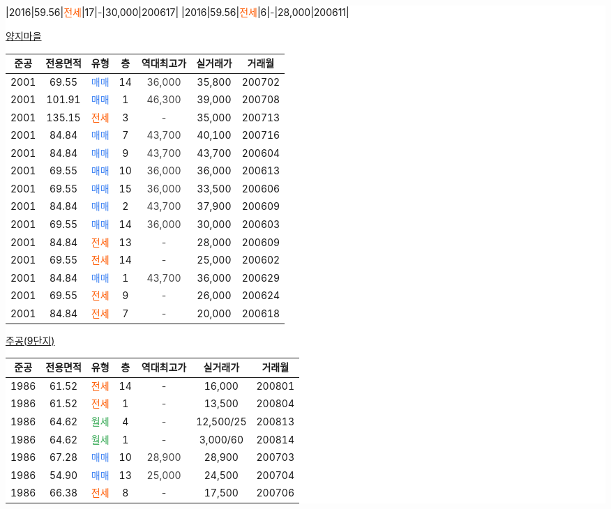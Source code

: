 |2016|59.56|<span style="color:#ff5a00">전세</span>|17|<span style="color:#444444">-</span>|30,000|200617|
|2016|59.56|<span style="color:#ff5a00">전세</span>|6|<span style="color:#444444">-</span>|28,000|200611|

[양지마을](https://search.naver.com/search.naver?query=%EA%B2%BD%EA%B8%B0%EB%8F%84+%EC%95%88%EC%82%B0%EC%8B%9C+%EB%8B%A8%EC%9B%90%EA%B5%AC+%EA%B3%A0%EC%9E%94%EB%8F%99+%EC%96%91%EC%A7%80%EB%A7%88%EC%9D%84)

|준공|전용면적|유형|층|역대최고가|실거래가|거래월|
|:---:|:---:|:---:|:---:|:---:|:---:|:---:|
|2001|69.55|<span style="color:#4285f3">매매</span>|14|<span style="color:#444444">36,000</span>|35,800|200702|
|2001|101.91|<span style="color:#4285f3">매매</span>|1|<span style="color:#444444">46,300</span>|39,000|200708|
|2001|135.15|<span style="color:#ff5a00">전세</span>|3|<span style="color:#444444">-</span>|35,000|200713|
|2001|84.84|<span style="color:#4285f3">매매</span>|7|<span style="color:#444444">43,700</span>|40,100|200716|
|2001|84.84|<span style="color:#4285f3">매매</span>|9|<span style="color:#444444">43,700</span>|43,700|200604|
|2001|69.55|<span style="color:#4285f3">매매</span>|10|<span style="color:#444444">36,000</span>|36,000|200613|
|2001|69.55|<span style="color:#4285f3">매매</span>|15|<span style="color:#444444">36,000</span>|33,500|200606|
|2001|84.84|<span style="color:#4285f3">매매</span>|2|<span style="color:#444444">43,700</span>|37,900|200609|
|2001|69.55|<span style="color:#4285f3">매매</span>|14|<span style="color:#444444">36,000</span>|30,000|200603|
|2001|84.84|<span style="color:#ff5a00">전세</span>|13|<span style="color:#444444">-</span>|28,000|200609|
|2001|69.55|<span style="color:#ff5a00">전세</span>|14|<span style="color:#444444">-</span>|25,000|200602|
|2001|84.84|<span style="color:#4285f3">매매</span>|1|<span style="color:#444444">43,700</span>|36,000|200629|
|2001|69.55|<span style="color:#ff5a00">전세</span>|9|<span style="color:#444444">-</span>|26,000|200624|
|2001|84.84|<span style="color:#ff5a00">전세</span>|7|<span style="color:#444444">-</span>|20,000|200618|


<script async src="//pagead2.googlesyndication.com/pagead/js/adsbygoogle.js"></script>

<ins class="adsbygoogle"
     style="display:block"
     data-ad-client="ca-pub-2446590836940007"
     data-ad-slot="1659523306"
     data-ad-format="auto"
     data-full-width-responsive="true"></ins>
<script>
(adsbygoogle = window.adsbygoogle || []).push({});
</script>


[주공(9단지)](https://search.naver.com/search.naver?query=%EA%B2%BD%EA%B8%B0%EB%8F%84+%EC%95%88%EC%82%B0%EC%8B%9C+%EB%8B%A8%EC%9B%90%EA%B5%AC+%EA%B3%A0%EC%9E%94%EB%8F%99+%EC%A3%BC%EA%B3%B5%289%EB%8B%A8%EC%A7%80%29)

|준공|전용면적|유형|층|역대최고가|실거래가|거래월|
|:---:|:---:|:---:|:---:|:---:|:---:|:---:|
|1986|61.52|<span style="color:#ff5a00">전세</span>|14|<span style="color:#444444">-</span>|16,000|200801|
|1986|61.52|<span style="color:#ff5a00">전세</span>|1|<span style="color:#444444">-</span>|13,500|200804|
|1986|64.62|<span style="color:#34a853">월세</span>|4|<span style="color:#444444">-</span>|12,500/25|200813|
|1986|64.62|<span style="color:#34a853">월세</span>|1|<span style="color:#444444">-</span>|3,000/60|200814|
|1986|67.28|<span style="color:#4285f3">매매</span>|10|<span style="color:#444444">28,900</span>|28,900|200703|
|1986|54.90|<span style="color:#4285f3">매매</span>|13|<span style="color:#444444">25,000</span>|24,500|200704|
|1986|66.38|<span style="color:#ff5a00">전세</span>|8|<span style="color:#444444">-</span>|17,500|200706|